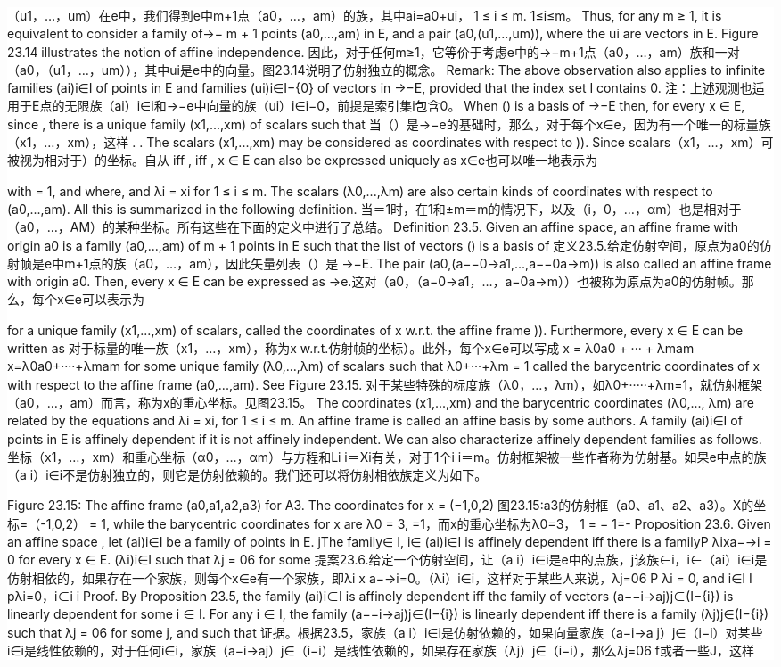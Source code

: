 （u1，…，um）在e中，我们得到e中m+1点（a0，…，am）的族，其中ai=a0+ui，
1 ≤ i ≤ m.
1≤i≤m。
Thus, for any m ≥ 1, it is equivalent to consider a family of→− m + 1 points (a0,...,am) in E, and a pair (a0,(u1,...,um)), where the ui are vectors in E. Figure 23.14 illustrates the notion of affine independence.
因此，对于任何m≥1，它等价于考虑e中的→−m+1点（a0，…，am）族和一对（a0，（u1，…，um）），其中ui是e中的向量。图23.14说明了仿射独立的概念。
Remark: The above observation also applies to infinite families (ai)i∈I of points in E and families (ui)i∈I−{0} of vectors in →−E, provided that the index set I contains 0.
注：上述观测也适用于E点的无限族（ai）i∈i和→−e中向量的族（ui）i∈i−0，前提是索引集i包含0。
When () is a basis of →−E then, for every x ∈ E, since , there is a unique family (x1,...,xm) of scalars such that
当（）是→−e的基础时，那么，对于每个x∈e，因为有一个唯一的标量族（x1，…，xm），这样
.
.
The scalars (x1,...,xm) may be considered as coordinates with respect to )). Since
scalars（x1，…，xm）可被视为相对于）的坐标。自从
 iff ,
iff ,
x ∈ E can also be expressed uniquely as
x∈e也可以唯一地表示为

with = 1, and where, and λi = xi for 1 ≤ i ≤ m. The scalars (λ0,...,λm) are also certain kinds of coordinates with respect to (a0,...,am). All this is summarized in the following definition.
当＝1时，在1和±m＝m的情况下，以及（i，0，…，αm）也是相对于（a0，…，AM）的某种坐标。所有这些在下面的定义中进行了总结。
Definition 23.5. Given an affine space, an affine frame with origin a0 is a family (a0,...,am) of m + 1 points in E such that the list of vectors () is a basis of
定义23.5.给定仿射空间，原点为a0的仿射帧是e中m+1点的族（a0，…，am），因此矢量列表（）是
→−E. The pair (a0,(a−−0→a1,...,a−−0a→m)) is also called an affine frame with origin a0. Then, every x ∈ E can be expressed as
→e.这对（a0，（a−0→a1，…，a−0a→m））也被称为原点为a0的仿射帧。那么，每个x∈e可以表示为

for a unique family (x1,...,xm) of scalars, called the coordinates of x w.r.t. the affine frame )). Furthermore, every x ∈ E can be written as
对于标量的唯一族（x1，…，xm），称为x w.r.t.仿射帧的坐标）。此外，每个x∈e可以写成
x = λ0a0 + ··· + λmam
x=λ0a0+····+λmam
for some unique family (λ0,...,λm) of scalars such that λ0+···+λm = 1 called the barycentric coordinates of x with respect to the affine frame (a0,...,am). See Figure 23.15.
对于某些特殊的标度族（λ0，…，λm），如λ0+·····+λm=1，就仿射框架（a0，…，am）而言，称为x的重心坐标。见图23.15。
The coordinates (x1,...,xm) and the barycentric coordinates (λ0,..., λm) are related by the equations  and λi = xi, for 1 ≤ i ≤ m. An affine frame is called an affine basis by some authors. A family (ai)i∈I of points in E is affinely dependent if it is not affinely independent. We can also characterize affinely dependent families as follows.
坐标（x1，…，xm）和重心坐标（α0，…，αm）与方程和Li i＝Xi有关，对于1个i i＝m。仿射框架被一些作者称为仿射基。如果e中点的族（a i）i∈i不是仿射独立的，则它是仿射依赖的。我们还可以将仿射相依族定义为如下。

Figure 23.15: The affine frame (a0,a1,a2,a3) for A3. The coordinates for x = (−1,0,2)
图23.15:a3的仿射框（a0、a1、a2、a3）。X的坐标=（-1,0,2）
= 1, while the barycentric coordinates for x are λ0 = 3,
=1，而x的重心坐标为λ0=3，
1 = −
1=-
Proposition 23.6. Given an affine space , let (ai)i∈I be a family of points in E. jThe family∈ I, i∈ (ai)i∈I is affinely dependent iff there is a familyP λixa−→i = 0 for every x ∈ E. (λi)i∈I such that λj = 06 for some
提案23.6.给定一个仿射空间，让（a i）i∈i是e中的点族，j该族∈i，i∈（ai）i∈i是仿射相依的，如果存在一个家族，则每个x∈e有一个家族，即λi x a−→i=0。（λi）i∈i，这样对于某些人来说，λj=06
P λi = 0, and	i∈I I
pλi=0，i∈i i
Proof. By Proposition 23.5, the family (ai)i∈I is affinely dependent iff the family of vectors (a−−i→aj)j∈(I−{i}) is linearly dependent for some i ∈ I. For any i ∈ I, the family (a−−i→aj)j∈(I−{i}) is linearly dependent iff there is a family (λj)j∈(I−{i}) such that λj = 06 for some j, and such that
证据。根据23.5，家族（a i）i∈i是仿射依赖的，如果向量家族（a−i→a j）j∈（i−i）对某些i∈i是线性依赖的，对于任何i∈i，家族（a−i→aj）j∈（i−i）是线性依赖的，如果存在家族（λj）j∈（i−i），那么λj=06 f或者一些J，这样